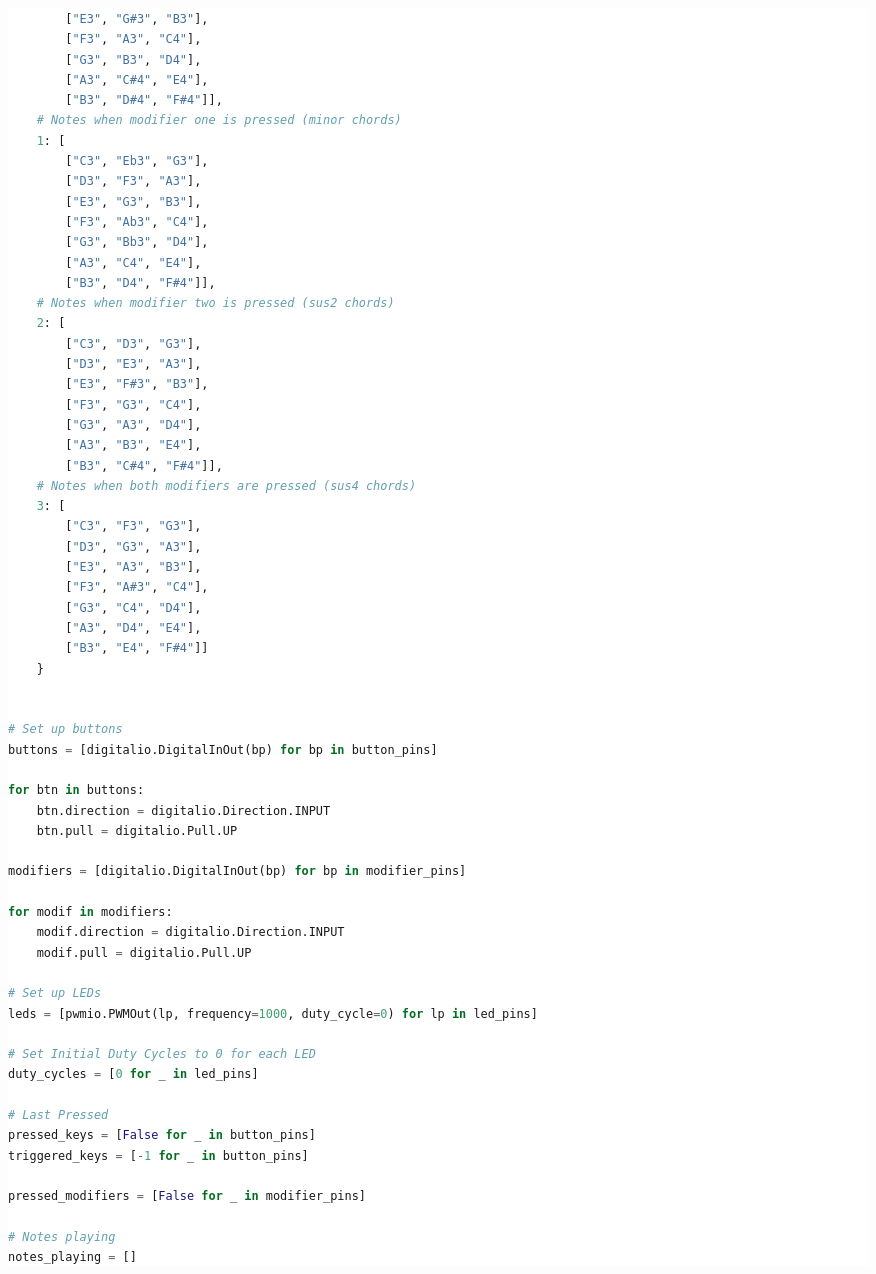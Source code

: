 ```python
        ["E3", "G#3", "B3"],
        ["F3", "A3", "C4"],
        ["G3", "B3", "D4"],
        ["A3", "C#4", "E4"],
        ["B3", "D#4", "F#4"]],
    # Notes when modifier one is pressed (minor chords)
    1: [
        ["C3", "Eb3", "G3"],
        ["D3", "F3", "A3"],
        ["E3", "G3", "B3"],
        ["F3", "Ab3", "C4"],
        ["G3", "Bb3", "D4"],
        ["A3", "C4", "E4"],
        ["B3", "D4", "F#4"]],
    # Notes when modifier two is pressed (sus2 chords)
    2: [
        ["C3", "D3", "G3"],
        ["D3", "E3", "A3"],
        ["E3", "F#3", "B3"],
        ["F3", "G3", "C4"],
        ["G3", "A3", "D4"],
        ["A3", "B3", "E4"],
        ["B3", "C#4", "F#4"]],
    # Notes when both modifiers are pressed (sus4 chords)
    3: [
        ["C3", "F3", "G3"],
        ["D3", "G3", "A3"],
        ["E3", "A3", "B3"],
        ["F3", "A#3", "C4"],
        ["G3", "C4", "D4"],
        ["A3", "D4", "E4"],
        ["B3", "E4", "F#4"]]
    }
    

# Set up buttons
buttons = [digitalio.DigitalInOut(bp) for bp in button_pins]

for btn in buttons:
    btn.direction = digitalio.Direction.INPUT
    btn.pull = digitalio.Pull.UP

modifiers = [digitalio.DigitalInOut(bp) for bp in modifier_pins]

for modif in modifiers:
    modif.direction = digitalio.Direction.INPUT
    modif.pull = digitalio.Pull.UP

# Set up LEDs
leds = [pwmio.PWMOut(lp, frequency=1000, duty_cycle=0) for lp in led_pins]

# Set Initial Duty Cycles to 0 for each LED
duty_cycles = [0 for _ in led_pins]

# Last Pressed
pressed_keys = [False for _ in button_pins]
triggered_keys = [-1 for _ in button_pins]

pressed_modifiers = [False for _ in modifier_pins]

# Notes playing
notes_playing = []

```

[CircuitPython]: https://circuitpython.readthedocs.io/
[AdaFruit MIDI]: https://github.com/adafruit/Adafruit_CircuitPython_MIDI